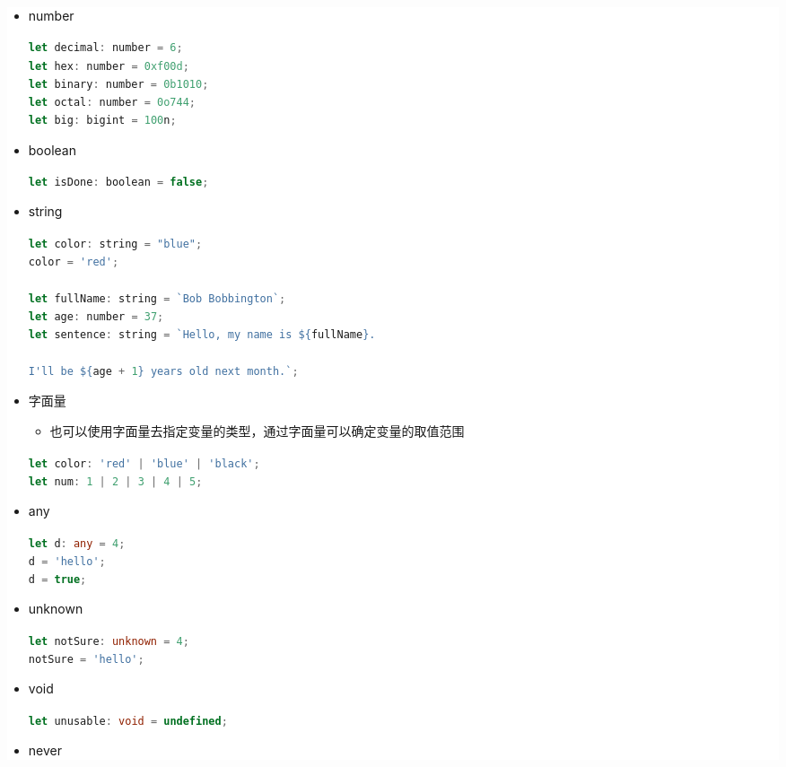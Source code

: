 * number

  ```js
  let decimal: number = 6;
  let hex: number = 0xf00d;
  let binary: number = 0b1010;
  let octal: number = 0o744;
  let big: bigint = 100n;
  ```

* boolean

  ```js
  let isDone: boolean = false;
  ```

* string

  ```js
  let color: string = "blue";
  color = 'red';
  
  let fullName: string = `Bob Bobbington`;
  let age: number = 37;
  let sentence: string = `Hello, my name is ${fullName}.
  
  I'll be ${age + 1} years old next month.`;
  ```

* 字面量

  * 也可以使用字面量去指定变量的类型，通过字面量可以确定变量的取值范围

  ```typescript
  let color: 'red' | 'blue' | 'black';
  let num: 1 | 2 | 3 | 4 | 5;
  ```

* any

  ```typescript
  let d: any = 4;
  d = 'hello';
  d = true;
  ```

* unknown

  ```typescript
  let notSure: unknown = 4;
  notSure = 'hello';
  ```

* void

  ```typescript
  let unusable: void = undefined;
  ```

* never
